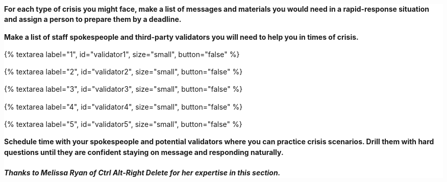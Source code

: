 **For each type of crisis you might face, make a list of messages and materials you would need in a rapid-response situation and assign a person to prepare them by a deadline.**

**Make a list of staff spokespeople and third-party validators you will need to help you in times of crisis.**

{% textarea label="1", id="validator1", size="small", button="false" %}

{% textarea label="2", id="validator2", size="small", button="false" %}

{% textarea label="3", id="validator3", size="small", button="false" %}

{% textarea label="4", id="validator4", size="small", button="false" %}

{% textarea label="5", id="validator5", size="small", button="false" %}

**Schedule time with your spokespeople and potential validators where you can practice crisis scenarios. Drill them with hard questions until they are confident staying on message and responding naturally.**

#### _Thanks to Melissa Ryan of Ctrl Alt-Right Delete for her expertise in this section._

